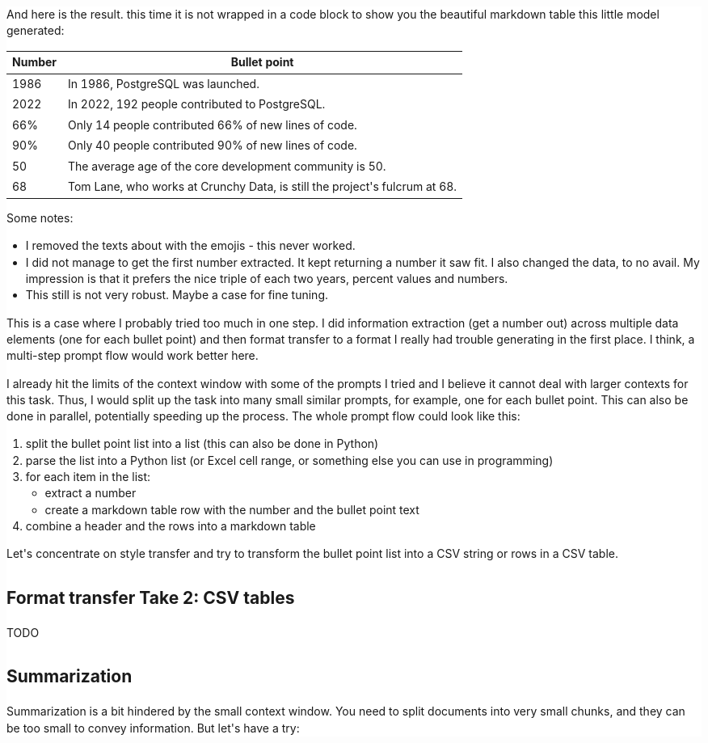 And here is the result. this time it is not wrapped in a code block to show you the beautiful markdown table this little model generated:

| Number | Bullet point |
| --- | --- |
| 1986 | In 1986, PostgreSQL was launched. |
| 2022 | In 2022, 192 people contributed to PostgreSQL. |
| 66% | Only 14 people contributed 66% of new lines of code. |
| 90% | Only 40 people contributed 90% of new lines of code. |
| 50 | The average age of the core development community is 50. |
| 68 | Tom Lane, who works at Crunchy Data, is still the project's fulcrum at 68. |

Some notes:

- I removed the texts about with the emojis - this never worked.
- I did not manage to get the first number extracted. It kept returning a number it saw fit. I also changed the data, to no avail. My impression is that it prefers the nice triple of each two years, percent values and numbers.
- This still is not very robust. Maybe a case for fine tuning.

This is a case where I probably tried too much in one step. I did information extraction (get a number out) across multiple data elements (one for each bullet point) and then format transfer to a format I really had trouble generating in the first place. I think, a multi-step prompt flow would work better here.

I already hit the limits of the context window with some of the prompts I tried and I believe it cannot deal with larger contexts for this task. Thus, I would split up the task into many small similar prompts, for example, one for each bullet point. This can also be done in parallel, potentially speeding up the process. The whole prompt flow could look like this:

1. split the bullet point list into a list (this can also be done in Python)
2. parse the list into a Python list (or Excel cell range, or something else you can use in programming)
3. for each item in the list:
    - extract a number
    - create a markdown table row with the number and the bullet point text
4. combine a header and the rows into a markdown table

Let's concentrate on style transfer and try to transform the bullet point list into a CSV string or rows in a CSV table.

## Format transfer Take 2: CSV tables

TODO

## Summarization

Summarization is a bit hindered by the small context window. You need to split documents into very small chunks, and they can be too small to convey information. But let's have a try:
